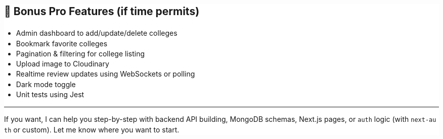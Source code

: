 ## 🎁 Bonus Pro Features (if time permits)

* Admin dashboard to add/update/delete colleges
* Bookmark favorite colleges
* Pagination & filtering for college listing
* Upload image to Cloudinary
* Realtime review updates using WebSockets or polling
* Dark mode toggle
* Unit tests using Jest

---

If you want, I can help you step-by-step with backend API building, MongoDB schemas, Next.js pages, or `auth` logic (with `next-auth` or custom). Let me know where you want to start.
